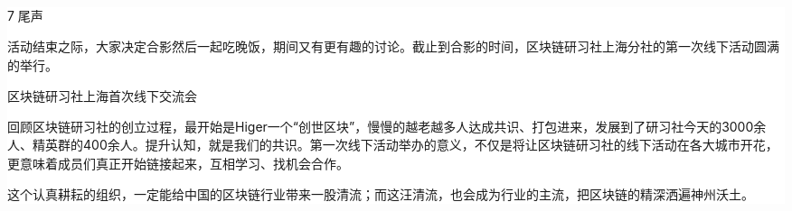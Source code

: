 
7   尾声



活动结束之际，大家决定合影然后一起吃晚饭，期间又有更有趣的讨论。截止到合影的时间，区块链研习社上海分社的第一次线下活动圆满的举行。






区块链研习社上海首次线下交流会





回顾区块链研习社的创立过程，最开始是Higer一个“创世区块”，慢慢的越老越多人达成共识、打包进来，发展到了研习社今天的3000余人、精英群的400余人。提升认知，就是我们的共识。第一次线下活动举办的意义，不仅是将让区块链研习社的线下活动在各大城市开花，更意味着成员们真正开始链接起来，互相学习、找机会合作。



这个认真耕耘的组织，一定能给中国的区块链行业带来一股清流；而这汪清流，也会成为行业的主流，把区块链的精深洒遍神州沃土。
